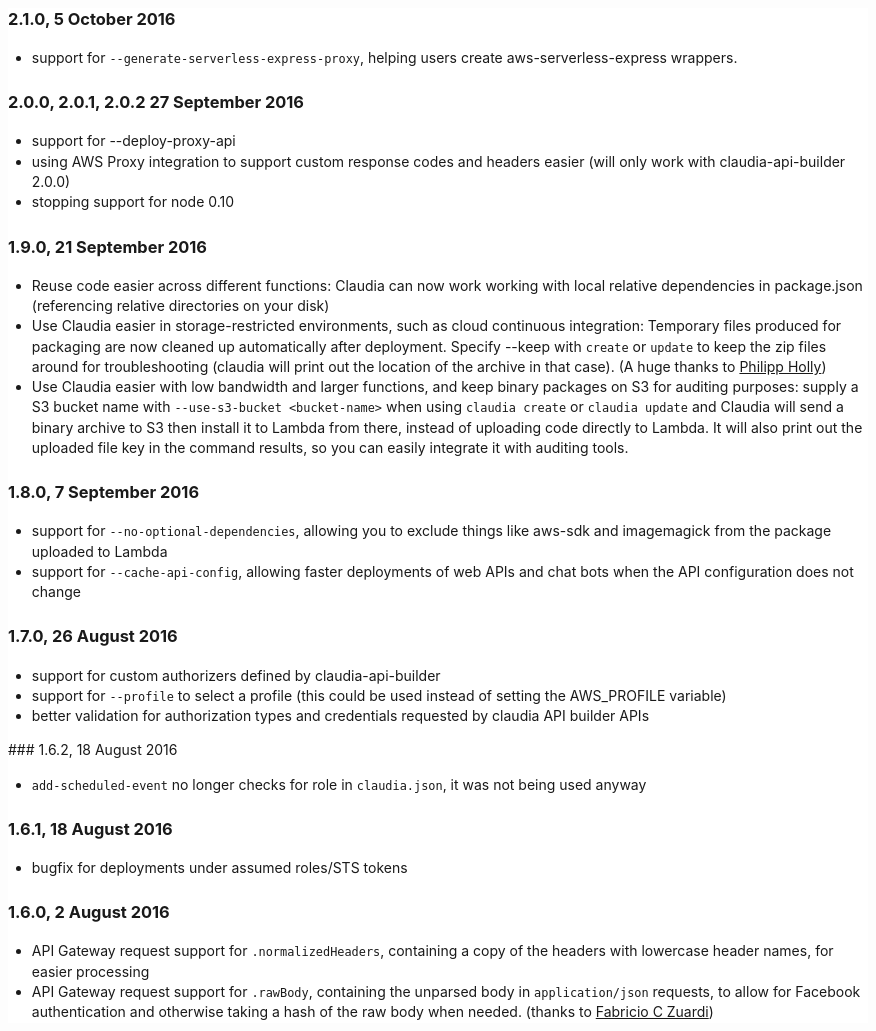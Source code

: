 ### 2.1.0, 5 October 2016

- support for `--generate-serverless-express-proxy`, helping users create aws-serverless-express wrappers.

### 2.0.0, 2.0.1, 2.0.2 27 September 2016 

- support for --deploy-proxy-api
- using AWS Proxy integration to support custom response codes and headers easier (will only work with claudia-api-builder 2.0.0)
- stopping support for node 0.10

### 1.9.0, 21 September 2016

- Reuse code easier across different functions: Claudia can now work working with local relative dependencies in package.json (referencing relative directories on your disk)
- Use Claudia easier in storage-restricted environments, such as cloud continuous integration: Temporary files produced for packaging are now cleaned up automatically after deployment. Specify --keep with `create` or `update` to keep the zip files around for troubleshooting (claudia will print out the location of the archive in that case). (A huge thanks to [Philipp Holly](https://github.com/phips28))
- Use Claudia easier with low bandwidth and larger functions, and keep binary packages on S3 for auditing purposes: supply a S3 bucket name with `--use-s3-bucket <bucket-name>` when using `claudia create` or `claudia update` and Claudia will send a binary archive to S3 then install it to Lambda from there, instead of uploading code directly to Lambda. It will also print out the uploaded file key in the command results, so you can easily integrate it with auditing tools. 

### 1.8.0, 7 September 2016

- support for `--no-optional-dependencies`, allowing you to exclude things like aws-sdk and imagemagick from the package uploaded to Lambda
- support for `--cache-api-config`, allowing faster deployments of web APIs and chat bots when the API configuration does not change

### 1.7.0, 26 August 2016

- support for custom authorizers defined by claudia-api-builder
- support for `--profile` to select a profile (this could be used instead of setting the AWS_PROFILE variable)
- better validation for authorization types and credentials requested by claudia API builder APIs

### 1.6.2, 18 August 2016

- `add-scheduled-event` no longer checks for role in `claudia.json`, it was not being used anyway

### 1.6.1, 18 August 2016

- bugfix for deployments under assumed roles/STS tokens

### 1.6.0, 2 August 2016

- API Gateway request support for `.normalizedHeaders`, containing a copy of the headers with lowercase header names, for easier processing
- API Gateway request support for `.rawBody`, containing the unparsed body in `application/json` requests, to allow for Facebook authentication and otherwise taking a hash of the raw body when needed. (thanks to [Fabricio C Zuardi](https://github.com/fczuardi))

